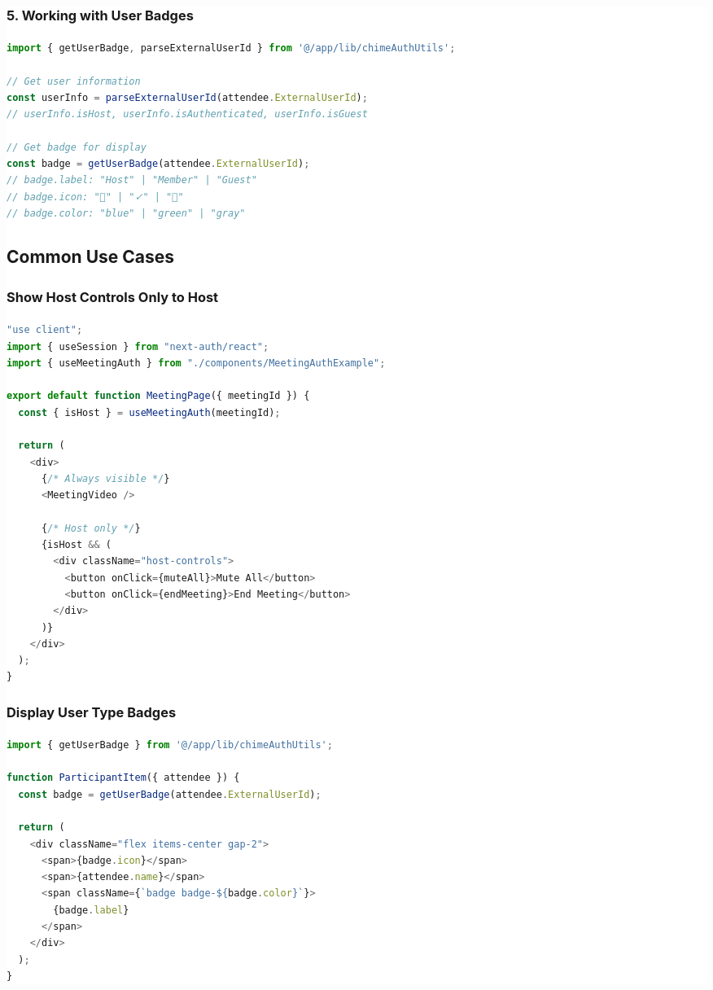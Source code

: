### 5. Working with User Badges

```javascript
import { getUserBadge, parseExternalUserId } from '@/app/lib/chimeAuthUtils';

// Get user information
const userInfo = parseExternalUserId(attendee.ExternalUserId);
// userInfo.isHost, userInfo.isAuthenticated, userInfo.isGuest

// Get badge for display
const badge = getUserBadge(attendee.ExternalUserId);
// badge.label: "Host" | "Member" | "Guest"
// badge.icon: "👑" | "✓" | "👤"
// badge.color: "blue" | "green" | "gray"
```

## Common Use Cases

### Show Host Controls Only to Host

```javascript
"use client";
import { useSession } from "next-auth/react";
import { useMeetingAuth } from "./components/MeetingAuthExample";

export default function MeetingPage({ meetingId }) {
  const { isHost } = useMeetingAuth(meetingId);

  return (
    <div>
      {/* Always visible */}
      <MeetingVideo />
      
      {/* Host only */}
      {isHost && (
        <div className="host-controls">
          <button onClick={muteAll}>Mute All</button>
          <button onClick={endMeeting}>End Meeting</button>
        </div>
      )}
    </div>
  );
}
```

### Display User Type Badges

```javascript
import { getUserBadge } from '@/app/lib/chimeAuthUtils';

function ParticipantItem({ attendee }) {
  const badge = getUserBadge(attendee.ExternalUserId);
  
  return (
    <div className="flex items-center gap-2">
      <span>{badge.icon}</span>
      <span>{attendee.name}</span>
      <span className={`badge badge-${badge.color}`}>
        {badge.label}
      </span>
    </div>
  );
}
```
